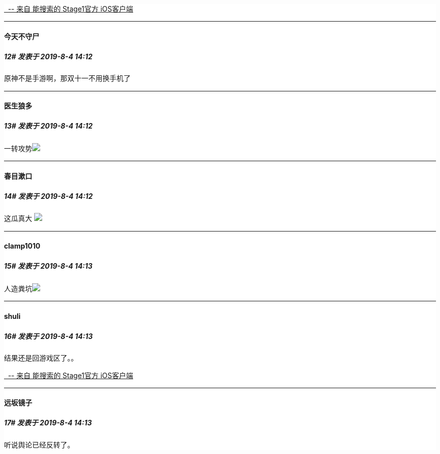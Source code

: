 [  -- 来自 能搜索的 Stage1官方 iOS客户端](https://itunes.apple.com/fi/app/saraba1st/id1221237470?mt=8)


-----

####  今天不守尸  
##### 12#       发表于 2019-8-4 14:12


原神不是手游啊，那双十一不用换手机了


-----

####  医生狼多  
##### 13#       发表于 2019-8-4 14:12


一转攻势<img src="https://static.saraba1st.com/image/smiley/face2017/067.png" referrerpolicy="no-referrer">


-----

####  春目漱口  
##### 14#       发表于 2019-8-4 14:12


这瓜真大
<img src="https://static.saraba1st.com/image/smiley/face2017/162.png" referrerpolicy="no-referrer">


-----

####  clamp1010  
##### 15#       发表于 2019-8-4 14:13


人造粪坑<img src="https://static.saraba1st.com/image/smiley/face2017/067.png" referrerpolicy="no-referrer">


-----

####  shuli  
##### 16#       发表于 2019-8-4 14:13


结果还是回游戏区了。。

[  -- 来自 能搜索的 Stage1官方 iOS客户端](https://itunes.apple.com/fi/app/saraba1st/id1221237470?mt=8)


-----

####  远坂镜子  
##### 17#       发表于 2019-8-4 14:13


听说舆论已经反转了。
